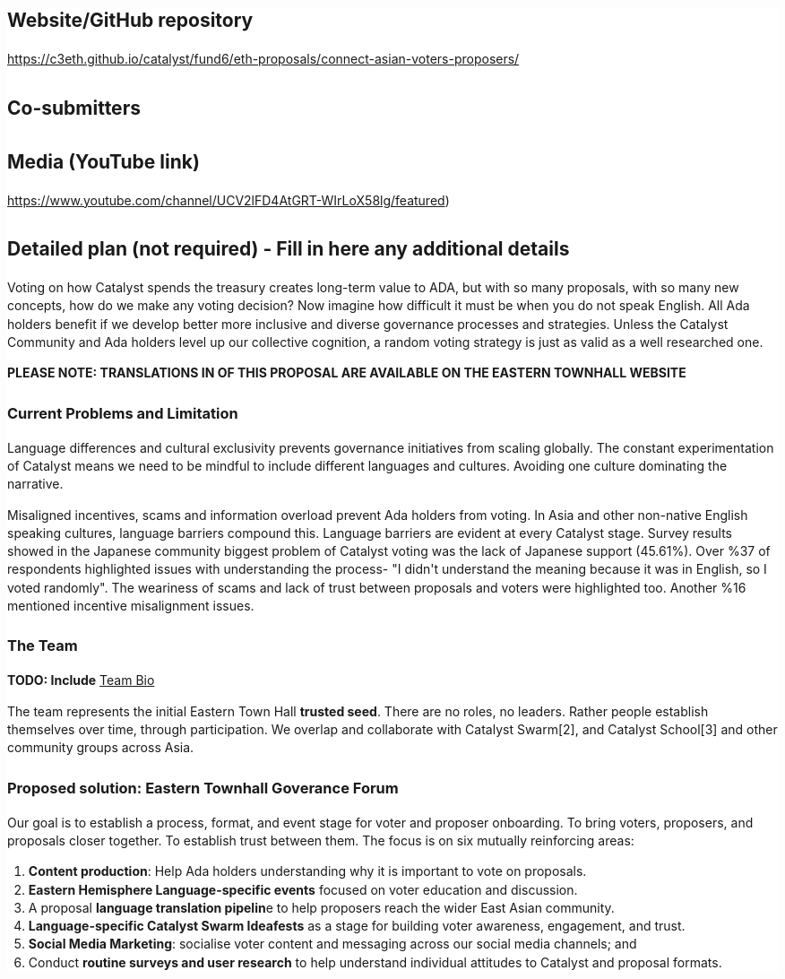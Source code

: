 ## Website/GitHub repository

https://c3eth.github.io/catalyst/fund6/eth-proposals/connect-asian-voters-proposers/

## Co-submitters


## Media (YouTube link)

https://www.youtube.com/channel/UCV2lFD4AtGRT-WIrLoX58lg/featured)

## Detailed plan (not required) - Fill in here any additional details

Voting on how Catalyst spends the treasury creates long-term value to ADA, but with so many proposals, with so many new concepts, how do we make any voting decision? Now imagine how difficult it must be when you do not speak English. All Ada holders benefit if we develop better more inclusive and diverse governance processes and strategies. Unless the Catalyst Community and Ada holders level up our collective cognition, a random voting strategy is just as valid as a well researched one.

**PLEASE NOTE: TRANSLATIONS IN OF THIS PROPOSAL ARE AVAILABLE ON THE EASTERN TOWNHALL WEBSITE**

### Current Problems and Limitation

Language differences and cultural exclusivity prevents governance initiatives from scaling globally. The constant experimentation of Catalyst means we need to be mindful to include different languages and cultures. Avoiding one culture dominating the narrative.

Misaligned incentives, scams and information overload prevent Ada holders from voting. In Asia and other non-native English speaking cultures, language barriers compound this. Language barriers are evident at every Catalyst stage. Survey results showed in the Japanese community biggest problem of Catalyst voting was the lack of Japanese support (45.61%). Over %37 of respondents highlighted issues with understanding the process- "I didn't understand the meaning because it was in English, so I voted randomly". The weariness of scams and lack of trust between proposals and voters were highlighted too. Another %16 mentioned incentive misalignment issues.

### The Team

**TODO: Include** [Team Bio](https://hackmd.io/@c3eth-team/HkgAw-wWY/edit)

The team represents the initial Eastern Town Hall **trusted seed**. There are no roles, no leaders. Rather people establish themselves over time, through participation. We overlap and collaborate with Catalyst Swarm[2], and Catalyst School[3] and other community groups across Asia.

### Proposed solution: Eastern Townhall Goverance Forum

Our goal is to establish a process, format, and event stage for voter and proposer onboarding. To bring voters, proposers, and proposals closer together. To establish trust between them. The focus is on six mutually reinforcing areas:

1. **Content production**: Help Ada holders understanding why it is important to vote on proposals.
2. **Eastern Hemisphere Language-specific events** focused on voter education and discussion.
3. A proposal **language translation pipelin**e to help proposers reach the wider East Asian community.
4. **Language-specific Catalyst Swarm Ideafests** as a stage for building voter awareness, engagement, and trust.
5. **Social Media Marketing**: socialise voter content and messaging across our social media channels; and
6. Conduct **routine surveys and user research** to help understand individual attitudes to Catalyst and proposal formats.
